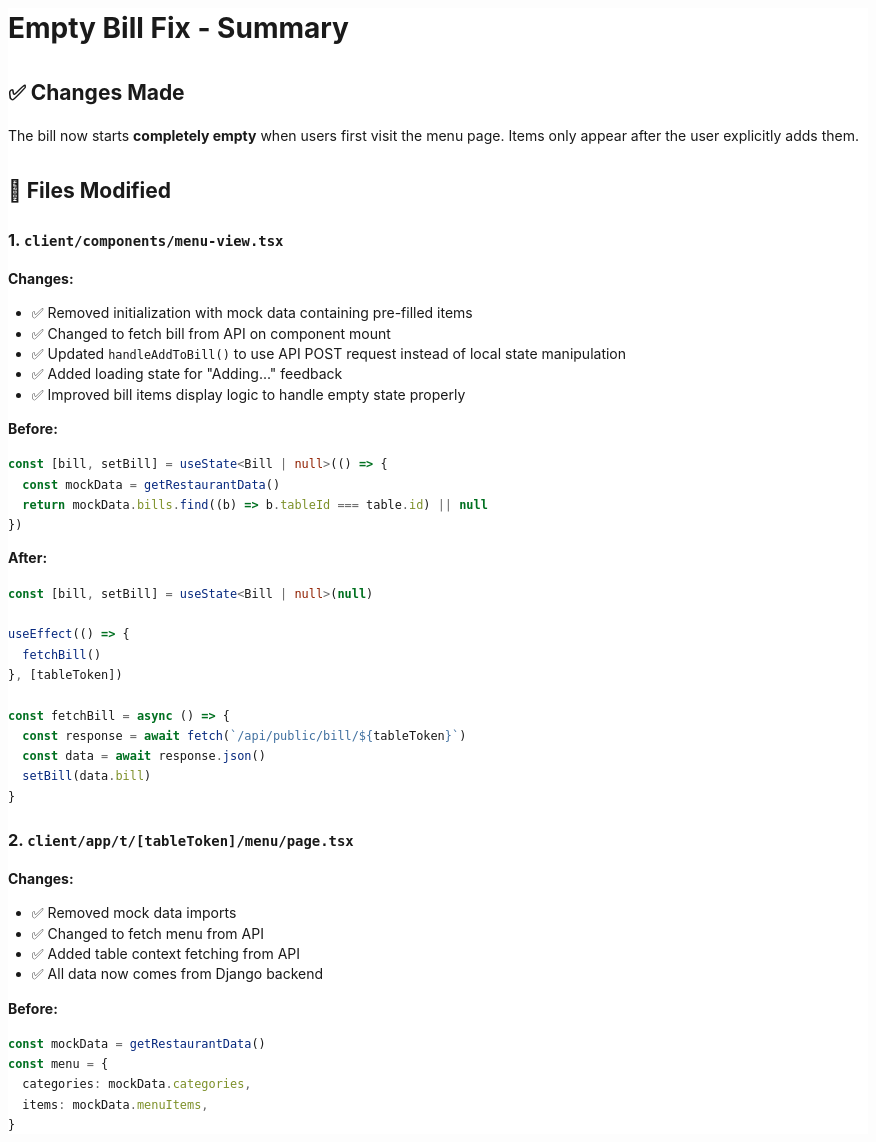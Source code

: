 # Empty Bill Fix - Summary

## ✅ Changes Made

The bill now starts **completely empty** when users first visit the menu page. Items only appear after the user explicitly adds them.

## 🔧 Files Modified

### 1. **`client/components/menu-view.tsx`**
**Changes:**
- ✅ Removed initialization with mock data containing pre-filled items
- ✅ Changed to fetch bill from API on component mount
- ✅ Updated `handleAddToBill()` to use API POST request instead of local state manipulation
- ✅ Added loading state for "Adding..." feedback
- ✅ Improved bill items display logic to handle empty state properly

**Before:**
```typescript
const [bill, setBill] = useState<Bill | null>(() => {
  const mockData = getRestaurantData()
  return mockData.bills.find((b) => b.tableId === table.id) || null
})
```

**After:**
```typescript
const [bill, setBill] = useState<Bill | null>(null)

useEffect(() => {
  fetchBill()
}, [tableToken])

const fetchBill = async () => {
  const response = await fetch(`/api/public/bill/${tableToken}`)
  const data = await response.json()
  setBill(data.bill)
}
```

### 2. **`client/app/t/[tableToken]/menu/page.tsx`**
**Changes:**
- ✅ Removed mock data imports
- ✅ Changed to fetch menu from API
- ✅ Added table context fetching from API
- ✅ All data now comes from Django backend

**Before:**
```typescript
const mockData = getRestaurantData()
const menu = {
  categories: mockData.categories,
  items: mockData.menuItems,
}
```
